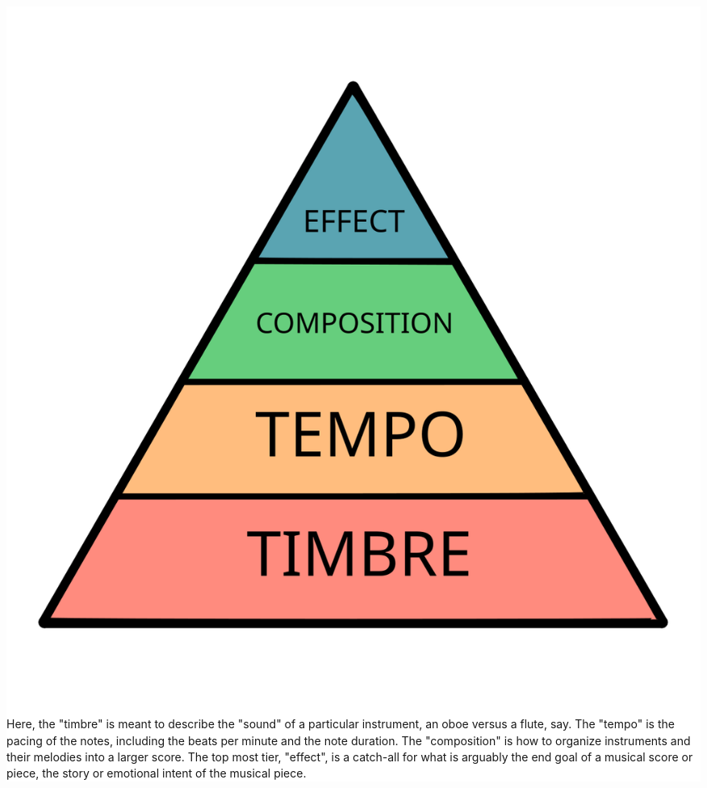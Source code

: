 ![Musical Hierarchy of Importance](img/music_theory_hierarchy_s.svg)

Here, the "timbre" is meant to describe the "sound" of a particular
instrument, an oboe versus a flute, say.
The "tempo" is the pacing of the notes, including the beats per minute
and the note duration.
The "composition" is how to organize instruments and their melodies
into a larger score.
The top most tier, "effect", is a catch-all for what is arguably the end
goal of a musical score or piece, the story or emotional intent of
the musical piece.

